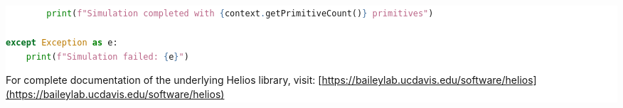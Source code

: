 ```python
        print(f"Simulation completed with {context.getPrimitiveCount()} primitives")

except Exception as e:
    print(f"Simulation failed: {e}")
```

For complete documentation of the underlying Helios library, visit: [https://baileylab.ucdavis.edu/software/helios](https://baileylab.ucdavis.edu/software/helios)